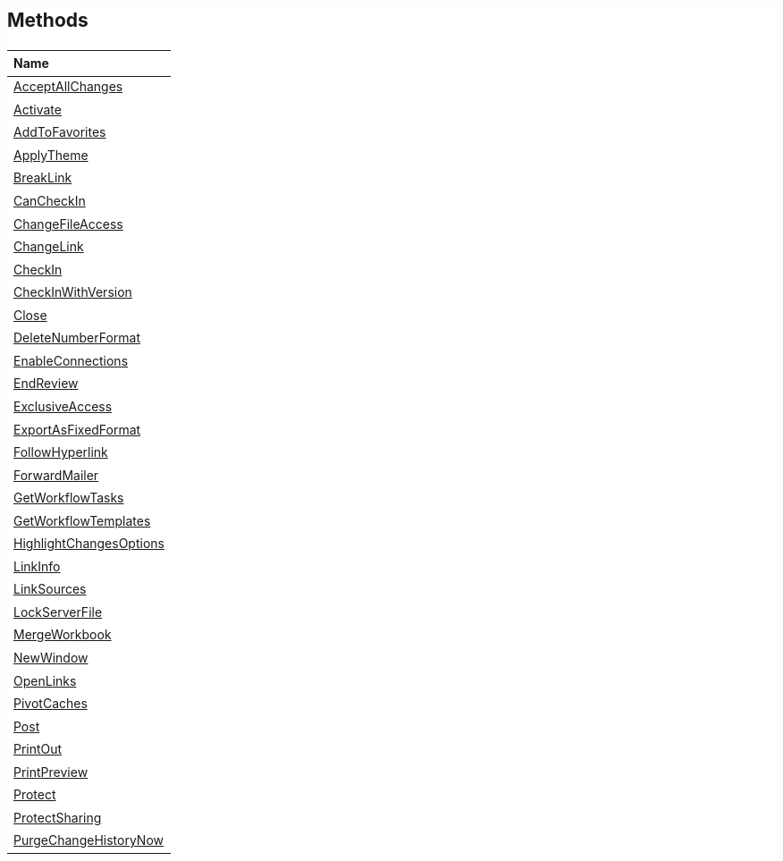 ## Methods



|**Name**|
|:-----|
|[AcceptAllChanges](8d8572a9-1231-c8ef-0707-72b8b5109066.md)|
|[Activate](628e06b3-ca3f-28cb-e0fd-e696842f69f5.md)|
|[AddToFavorites](14e1cd5a-41be-fc9a-61fa-df87698110e8.md)|
|[ApplyTheme](11580293-22da-9154-20a0-6435b8870ac9.md)|
|[BreakLink](1e9d70c1-908e-92eb-26b8-d6ac753cc9c2.md)|
|[CanCheckIn](17f7cbdd-0ce0-8e3a-46f3-cb6dafaaa40a.md)|
|[ChangeFileAccess](07f9cfc3-eece-efc1-6c03-38782ad7bcc2.md)|
|[ChangeLink](9b2c0b82-73ff-3bdb-63df-82c0708cb703.md)|
|[CheckIn](f9750086-aaa6-3b04-6b51-ebcadf6b1911.md)|
|[CheckInWithVersion](3b37cea5-8795-bcbb-9c4b-d30b2b9a095e.md)|
|[Close](c0376cab-a2db-c606-67bf-0a4921b81e03.md)|
|[DeleteNumberFormat](d56c2e4c-5de2-fecf-6a1f-a9fdc79943cb.md)|
|[EnableConnections](521ebb4c-56c6-3e21-39af-4a46934790e1.md)|
|[EndReview](cd4a445b-4731-43ba-e46a-f80f19ea5a17.md)|
|[ExclusiveAccess](9b92ec4f-e256-7e01-6cd7-759a0d022813.md)|
|[ExportAsFixedFormat](4d72247c-bab9-3475-4792-8899c959393c.md)|
|[FollowHyperlink](d070ecc9-fbb6-c146-f250-5c99b09063ec.md)|
|[ForwardMailer](956b1746-26f2-5968-0ef7-fa3da2be974c.md)|
|[GetWorkflowTasks](8a5ff9e0-b23a-930c-bb65-a1daa10cd946.md)|
|[GetWorkflowTemplates](adff72bb-39ab-69ed-8a9b-defe75a5fede.md)|
|[HighlightChangesOptions](ac69ee3e-c5ea-5ac0-418a-0b94d56a8777.md)|
|[LinkInfo](016295a3-72c1-95b3-c259-8f286b12b73c.md)|
|[LinkSources](6466bea0-5af8-7af0-e9d7-7595133073ae.md)|
|[LockServerFile](be0ac600-320e-0959-bc26-5f3f4a910f5e.md)|
|[MergeWorkbook](393790c6-3c19-7149-a999-b8712e7a6855.md)|
|[NewWindow](ba568cee-c1cb-6e6a-8935-2cc8ce3a8400.md)|
|[OpenLinks](cae33bab-892e-0861-e4ec-8a334097e0d1.md)|
|[PivotCaches](0a2e7f10-c123-5c98-fb71-56868b9f8bde.md)|
|[Post](62ecf3bc-c551-8f06-64cc-a6c141bdf172.md)|
|[PrintOut](3a4e7037-fcde-5a57-4a80-45f2a0994370.md)|
|[PrintPreview](044afc4c-74d6-3ea6-1811-2c7d9cdc5b1a.md)|
|[Protect](0e270b93-7b0b-cc68-c7c0-4002024f4292.md)|
|[ProtectSharing](26660bc6-136a-ffc8-987e-c96db9c08231.md)|
|[PurgeChangeHistoryNow](7ea42af1-051b-400d-cb87-0736c49d74fb.md)|
